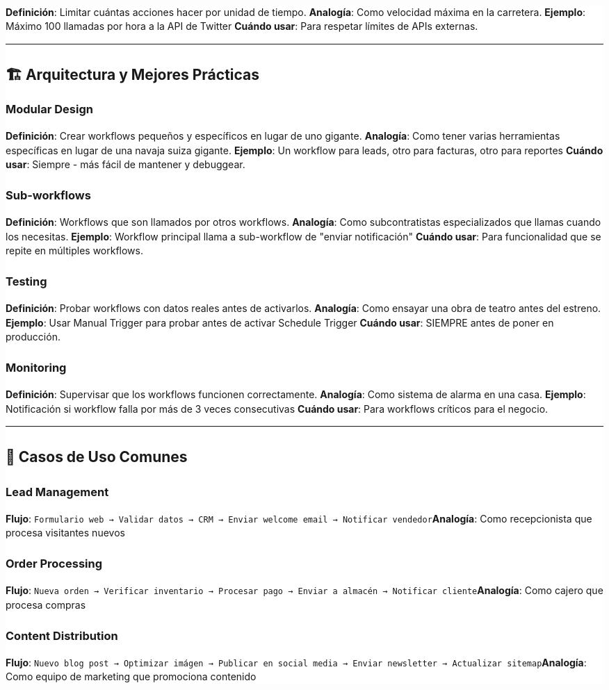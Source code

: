 **Definición**: Limitar cuántas acciones hacer por unidad de tiempo. **Analogía**: Como velocidad máxima en la carretera. **Ejemplo**: Máximo 100 llamadas por hora a la API de Twitter **Cuándo usar**: Para respetar límites de APIs externas.

---

## 🏗️ **Arquitectura y Mejores Prácticas**

### **Modular Design**

**Definición**: Crear workflows pequeños y específicos en lugar de uno gigante. **Analogía**: Como tener varias herramientas específicas en lugar de una navaja suiza gigante. **Ejemplo**: Un workflow para leads, otro para facturas, otro para reportes **Cuándo usar**: Siempre - más fácil de mantener y debuggear.

### **Sub-workflows**

**Definición**: Workflows que son llamados por otros workflows. **Analogía**: Como subcontratistas especializados que llamas cuando los necesitas. **Ejemplo**: Workflow principal llama a sub-workflow de "enviar notificación" **Cuándo usar**: Para funcionalidad que se repite en múltiples workflows.

### **Testing**

**Definición**: Probar workflows con datos reales antes de activarlos. **Analogía**: Como ensayar una obra de teatro antes del estreno. **Ejemplo**: Usar Manual Trigger para probar antes de activar Schedule Trigger **Cuándo usar**: SIEMPRE antes de poner en producción.

### **Monitoring**

**Definición**: Supervisar que los workflows funcionen correctamente. **Analogía**: Como sistema de alarma en una casa. **Ejemplo**: Notificación si workflow falla por más de 3 veces consecutivas **Cuándo usar**: Para workflows críticos para el negocio.

---

## 🚨 **Casos de Uso Comunes**

### **Lead Management**

**Flujo**: `Formulario web → Validar datos → CRM → Enviar welcome email → Notificar vendedor`**Analogía**: Como recepcionista que procesa visitantes nuevos

### **Order Processing**

**Flujo**: `Nueva orden → Verificar inventario → Procesar pago → Enviar a almacén → Notificar cliente`**Analogía**: Como cajero que procesa compras

### **Content Distribution**

**Flujo**: `Nuevo blog post → Optimizar imágen → Publicar en social media → Enviar newsletter → Actualizar sitemap`**Analogía**: Como equipo de marketing que promociona contenido
